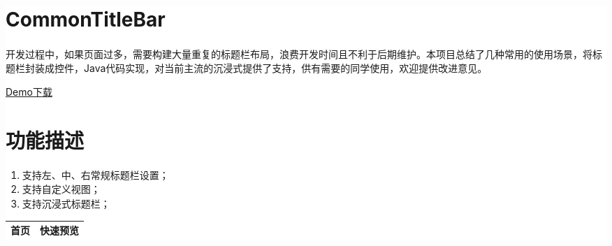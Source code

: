 # CommonTitleBar

开发过程中，如果页面过多，需要构建大量重复的标题栏布局，浪费开发时间且不利于后期维护。本项目总结了几种常用的使用场景，将标题栏封装成控件，Java代码实现，对当前主流的沉浸式提供了支持，供有需要的同学使用，欢迎提供改进意见。

[Demo下载](https://fir.im/qj2a)

功能描述
=======
1. 支持左、中、右常规标题栏设置；  
2. 支持自定义视图；  
3. 支持沉浸式标题栏；

|首页|快速预览|
|:---:|:---:|